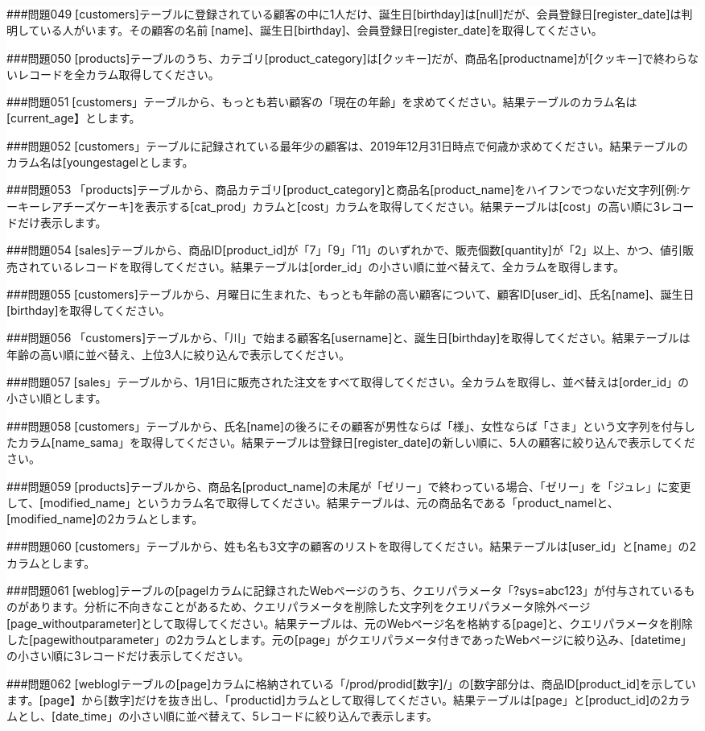 ###問題049
[customers]テーブルに登録されている顧客の中に1人だけ、誕生日[birthday]は[null]だが、会員登録日[register_date]は判明している人がいます。その顧客の名前
[name]、誕生日[birthday]、会員登録日[register_date]を取得してください。

###問題050
[products]テーブルのうち、カテゴリ[product_category]は[クッキー]だが、商品名[productname]が[クッキー]で終わらないレコードを全カラム取得してください。

###問題051
[customers」テーブルから、もっとも若い顧客の「現在の年齢」を求めてください。結果テーブルのカラム名は[current_age】とします。


###問題052
[customers」テーブルに記録されている最年少の顧客は、2019年12月31日時点で何歳か求めてください。結果テーブルのカラム名は[youngestagelとします。


###問題053
「products]テーブルから、商品カテゴリ[product_category]と商品名[product_name]をハイフンでつないだ文字列[例:ケーキーレアチーズケーキ]を表示する[cat_prod」カラムと[cost」カラムを取得してください。結果テーブルは[cost」の高い順に3レコードだけ表示します。


###問題054
[sales]テーブルから、商品ID[product_id]が「7」「9」「11」のいずれかで、販売個数[quantity]が「2」以上、かつ、値引販売されているレコードを取得してください。結果テーブルは[order_id」の小さい順に並べ替えて、全カラムを取得します。


###問題055
[customers]テーブルから、月曜日に生まれた、もっとも年齢の高い顧客について、顧客ID[user_id]、氏名[name]、誕生日[birthday]を取得してください。


###問題056
「customers]テーブルから、「川」で始まる顧客名[username]と、誕生日[birthday]を取得してください。結果テーブルは年齢の高い順に並べ替え、上位3人に絞り込んで表示してください。


###問題057
[sales」テーブルから、1月1日に販売された注文をすべて取得してください。全カラムを取得し、並べ替えは[order_id」の小さい順とします。


###問題058
[customers」テーブルから、氏名[name]の後ろにその顧客が男性ならば「様」、女性ならば「さま」という文字列を付与したカラム[name_sama」を取得してください。結果テーブルは登録日[register_date]の新しい順に、5人の顧客に絞り込んで表示してください。


###問題059
[products]テーブルから、商品名[product_name]の未尾が「ゼリー」で終わっている場合、「ゼリー」を「ジュレ」に変更して、[modified_name」というカラム名で取得してください。結果テーブルは、元の商品名である「product_namelと、[modified_name]の2カラムとします。


###問題060
[customers」テーブルから、姓も名も3文字の顧客のリストを取得してください。結果テーブルは[user_id」と[name」の2カラムとします。


###問題061
[weblog]テーブルの[pagelカラムに記録されたWebページのうち、クエリパラメータ「?sys=abc123」が付与されているものがあります。分析に不向きなことがあるため、クエリパラメータを削除した文字列をクエリパラメータ除外ページ[page_withoutparameter]として取得してください。結果テーブルは、元のWebページ名を格納する[page]と、クエリパラメータを削除した[pagewithoutparameter」の2カラムとします。元の[page」がクエリパラメータ付きであったWebページに絞り込み、[datetime」の小さい順に3レコードだけ表示してください。

###問題062
[webloglテーブルの[page]カラムに格納されている「/prod/prodid[数字]/」の[数字部分は、商品ID[product_id]を示しています。[page】から[数字]だけを抜き出し、「productid]カラムとして取得してください。結果テーブルは[page」と[product_id]の2カラムとし、[date_time」の小さい順に並べ替えて、5レコードに絞り込んで表示します。
